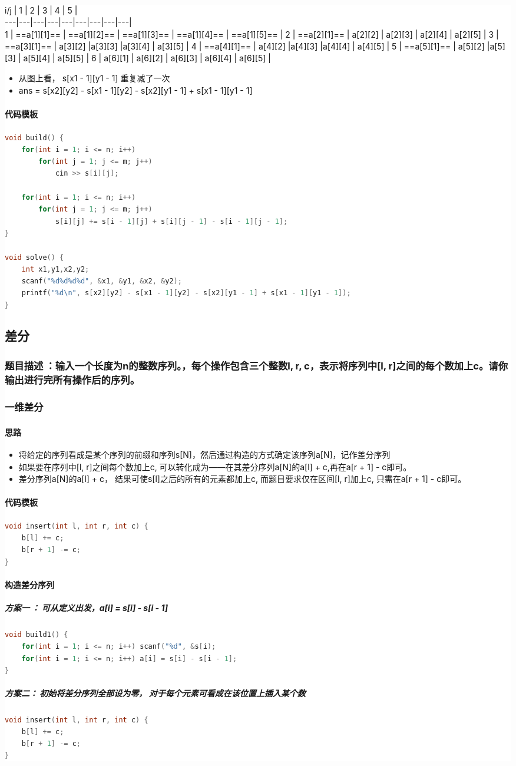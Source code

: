 i/j | 1 | 2 | 3 | 4 | 5 |                     
---|---|---|---|---|---|---|---|---|                        
1 |  ==a[1][1]== | ==a[1][2]== | ==a[1][3]== | ==a[1][4]== | ==a[1][5]== |
2 |  ==a[2][1]== | a[2][2] | a[2][3] | a[2][4] | a[2][5] |
3 |  ==a[3][1]== | a[3][2] |a[3][3] |a[3][4] | a[3][5] |
4 |  ==a[4][1]== | a[4][2] |a[4][3] |a[4][4] | a[4][5] |
5 |  ==a[5][1]== | a[5][2] |a[5][3] | a[5][4] | a[5][5] |
6 |  a[6][1] | a[6][2] | a[6][3] | a[6][4] | a[6][5] |

* 从图上看， s[x1 - 1][y1 - 1] 重复减了一次
* ans = s[x2][y2] - s[x1 - 1][y2] - s[x2][y1 - 1] + s[x1 - 1][y1 - 1]


#### 代码模板
```c++
void build() {
    for(int i = 1; i <= n; i++)
        for(int j = 1; j <= m; j++)
            cin >> s[i][j];
            
    for(int i = 1; i <= n; i++) 
        for(int j = 1; j <= m; j++)
            s[i][j] += s[i - 1][j] + s[i][j - 1] - s[i - 1][j - 1];
}

void solve() {
    int x1,y1,x2,y2;
    scanf("%d%d%d%d", &x1, &y1, &x2, &y2);
    printf("%d\n", s[x2][y2] - s[x1 - 1][y2] - s[x2][y1 - 1] + s[x1 - 1][y1 - 1]);
}
```
## 差分
### 题目描述 ：输入一个长度为n的整数序列。，每个操作包含三个整数l, r, c，表示将序列中[l, r]之间的每个数加上c。请你输出进行完所有操作后的序列。

### 一维差分

#### 思路
* 将给定的序列看成是某个序列的前缀和序列s[N]，然后通过构造的方式确定该序列a[N]，记作差分序列
* 如果要在序列中[l, r]之间每个数加上c, 可以转化成为——在其差分序列a[N]的a[l] + c,再在a[r + 1] - c即可。
* 差分序列a[N]的a[l] + c， 结果可使s[l]之后的所有的元素都加上c, 而题目要求仅在区间[l, r]加上c, 只需在a[r + 1] - c即可。

#### 代码模板
```c++
void insert(int l, int r, int c) {
    b[l] += c;
    b[r + 1] -= c;
}
```
#### 构造差分序列
##### 方案一 ： 可从定义出发，a[i] = s[i] - s[i - 1]
```c++
void build1() {
    for(int i = 1; i <= n; i++) scanf("%d", &s[i);
    for(int i = 1; i <= n; i++) a[i] = s[i] - s[i - 1];
}
```
##### 方案二： 初始将差分序列全部设为零， 对于每个元素可看成在该位置上插入某个数
```c++
void insert(int l, int r, int c) {
    b[l] += c;
    b[r + 1] -= c;
}
```